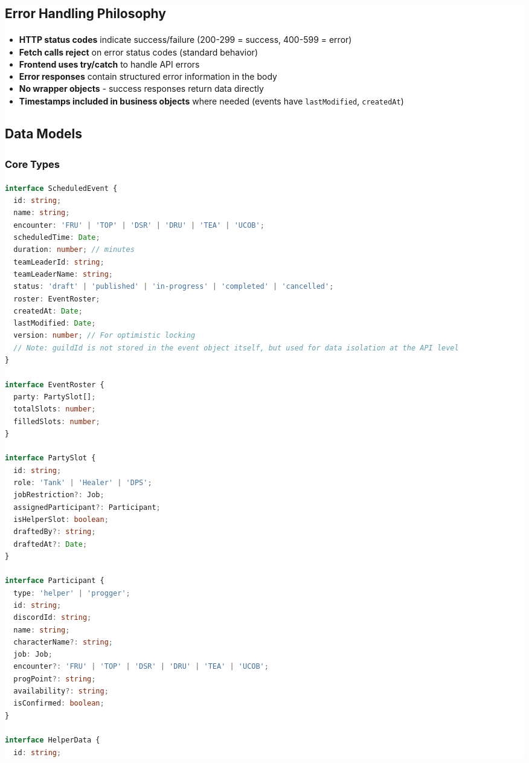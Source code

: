 ## Error Handling Philosophy

- **HTTP status codes** indicate success/failure (200-299 = success, 400-599 = error)
- **Fetch calls reject** on error status codes (standard behavior)
- **Frontend uses try/catch** to handle API errors
- **Error responses** contain structured error information in the body
- **No wrapper objects** - success responses return data directly
- **Timestamps included in business objects** where needed (events have `lastModified`, `createdAt`)

## Data Models

### Core Types

```typescript
interface ScheduledEvent {
  id: string;
  name: string;
  encounter: 'FRU' | 'TOP' | 'DSR' | 'DRU' | 'TEA' | 'UCOB';
  scheduledTime: Date;
  duration: number; // minutes
  teamLeaderId: string;
  teamLeaderName: string;
  status: 'draft' | 'published' | 'in-progress' | 'completed' | 'cancelled';
  roster: EventRoster;
  createdAt: Date;
  lastModified: Date;
  version: number; // For optimistic locking
  // Note: guildId is not stored in the event object itself, but used for data isolation at the API level
}

interface EventRoster {
  party: PartySlot[];
  totalSlots: number;
  filledSlots: number;
}

interface PartySlot {
  id: string;
  role: 'Tank' | 'Healer' | 'DPS';
  jobRestriction?: Job;
  assignedParticipant?: Participant;
  isHelperSlot: boolean;
  draftedBy?: string;
  draftedAt?: Date;
}

interface Participant {
  type: 'helper' | 'progger';
  id: string;
  discordId: string;
  name: string;
  characterName?: string;
  job: Job;
  encounter?: 'FRU' | 'TOP' | 'DSR' | 'DRU' | 'TEA' | 'UCOB';
  progPoint?: string;
  availability?: string;
  isConfirmed: boolean;
}

interface HelperData {
  id: string;
```